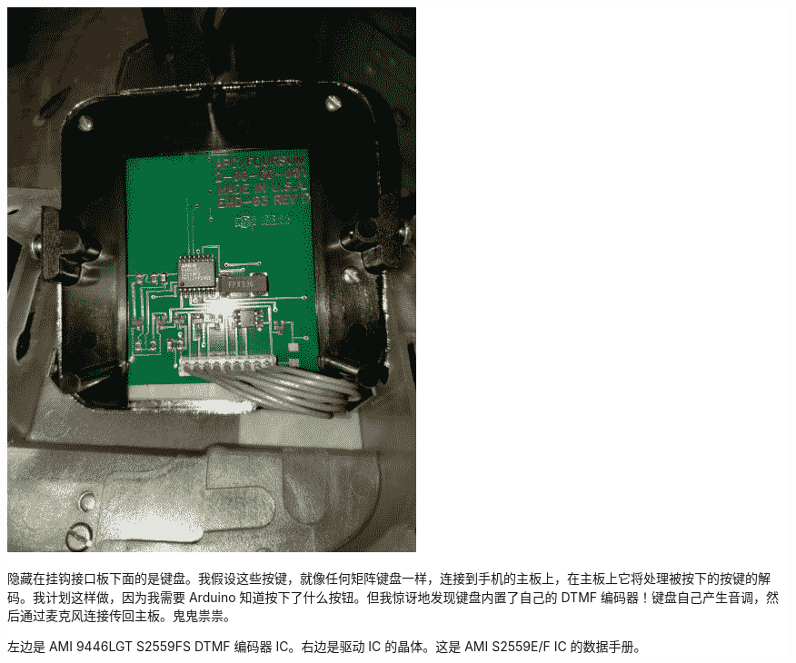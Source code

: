 [![Payphone DTMF keypad](img/64bc87eb1e0ed1dea6e74966a60494ac.png)](https://cdn.sparkfun.com/assets/learn_tutorials/2/6/4/9/SparkFun_PayPhone_5_-_DTMF_Generator.jpg)

隐藏在挂钩接口板下面的是键盘。我假设这些按键，就像任何矩阵键盘一样，连接到手机的主板上，在主板上它将处理被按下的按键的解码。我计划这样做，因为我需要 Arduino 知道按下了什么按钮。但我惊讶地发现键盘内置了自己的 DTMF 编码器！键盘自己产生音调，然后通过麦克风连接传回主板。鬼鬼祟祟。

左边是 AMI 9446LGT S2559FS DTMF 编码器 IC。右边是驱动 IC 的晶体。这是 AMI S2559E/F IC 的数据手册。
